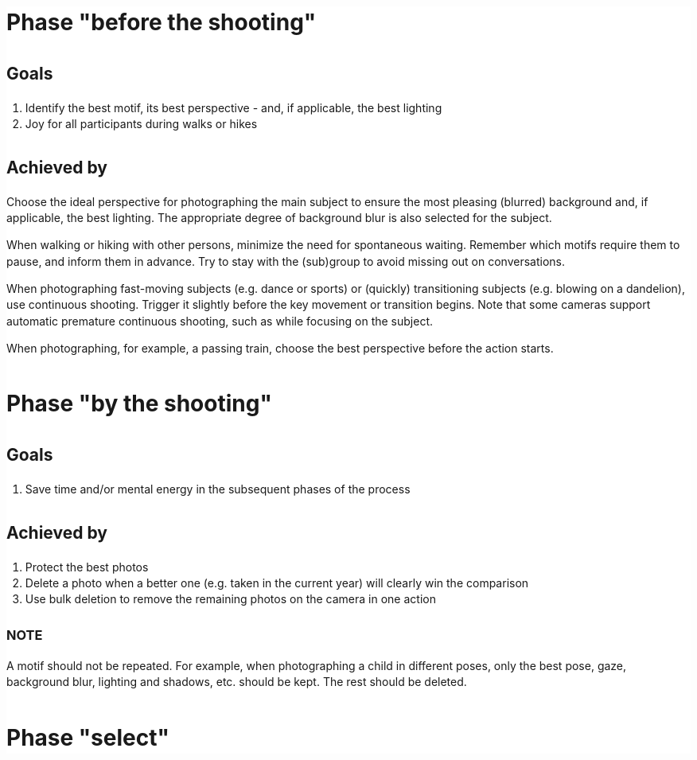 <a name="phase-before-the-shooting"></a>
# Phase "before the shooting"

<a name="goals"></a>
## Goals
1. Identify the best motif, its best perspective - and, if applicable, the best lighting
1. Joy for all participants during walks or hikes

<a name="achieved-by-1"></a>
## Achieved by
Choose the ideal perspective for photographing the main subject to ensure the most pleasing (blurred) background and, if applicable, the best lighting. The appropriate degree of background blur is also selected for the subject.

When walking or hiking with other persons, minimize the need for spontaneous waiting. Remember which motifs require them to pause, and inform them in advance. Try to stay with the (sub)group to avoid missing out on conversations.

When photographing fast-moving subjects (e.g. dance or sports) or (quickly) transitioning subjects (e.g. blowing on a dandelion), use continuous shooting. Trigger it slightly before the key movement or transition begins. Note that some cameras support automatic premature continuous shooting, such as while focusing on the subject.

When photographing, for example, a passing train, choose the best perspective before the action starts.

<a name="phase-by-the-shooting"></a>
# Phase "by the shooting"

<a name="goals-1"></a>
## Goals
1. Save time and/or mental energy in the subsequent phases of the process

<a name="achieved-by-2"></a>
## Achieved by
1. Protect the best photos
1. Delete a photo when a better one (e.g. taken in the current year) will clearly win the comparison
1. Use bulk deletion to remove the remaining photos on the camera in one action

<a name="note-1"></a>
### NOTE
A motif should not be repeated. For example, when photographing a child in different poses, only the best pose, gaze, background blur,  lighting and shadows, etc. should be kept. The rest should be deleted.

<a name="phase-select"></a>
# Phase "select"
